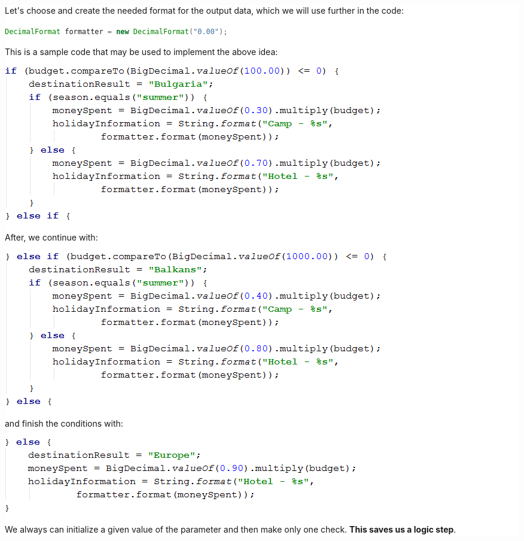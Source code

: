 Let's choose and create the needed format for the output data, which we will use further in the code:
```java
DecimalFormat formatter = new DecimalFormat("0.00");
```

This is a sample code that may be used to implement the above idea:

![](assets/chapter-4-2-images/02.Trip-03.png)

After, we continue with:

![](assets/chapter-4-2-images/02.Trip-04.png)

and finish the conditions with:

![](assets/chapter-4-2-images/02.Trip-05.png)

We always can initialize a given value of the parameter and then make only one check. **This saves us a logic step**.
